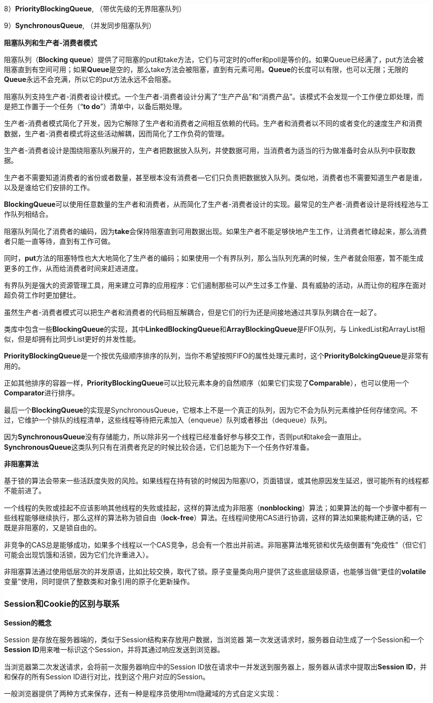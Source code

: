 8）**PriorityBlockingQueue**, （带优先级的无界阻塞队列） 

9）**SynchronousQueue**, （并发同步阻塞队列）

**阻塞队列和生产者-消费者模式**

阻塞队列（**Blocking queue**）提供了可阻塞的put和take方法，它们与可定时的offer和poll是等价的。如果Queue已经满了，put方法会被阻塞直到有空间可用；如果**Queue**是空的，那么take方法会被阻塞，直到有元素可用。**Queue**的长度可以有限，也可以无限；无限的**Queue**永远不会充满，所以它的put方法永远不会阻塞。

阻塞队列支持生产者-消费者设计模式。一个生产者-消费者设计分离了“生产产品”和“消费产品”。该模式不会发现一个工作便立即处理，而是把工作置于一个任务（“**to do**”）清单中，以备后期处理。

生产者-消费者模式简化了开发，因为它解除了生产者和消费者之间相互依赖的代码。生产者和消费者以不同的或者变化的速度生产和消费数据，生产者-消费者模式将这些活动解耦，因而简化了工作负荷的管理。

生产者-消费者设计是围绕阻塞队列展开的，生产者把数据放入队列，并使数据可用，当消费者为适当的行为做准备时会从队列中获取数据。

生产者不需要知道消费者的省份或者数量，甚至根本没有消费者—它们只负责把数据放入队列。类似地，消费者也不需要知道生产者是谁，以及是谁给它们安排的工作。

**BlockingQueue**可以使用任意数量的生产者和消费者，从而简化了生产者-消费者设计的实现。最常见的生产者-消费者设计是将线程池与工作队列相结合。

阻塞队列简化了消费者的编码，因为**take**会保持阻塞直到可用数据出现。如果生产者不能足够快地产生工作，让消费者忙碌起来，那么消费者只能一直等待，直到有工作可做。

同时，**put**方法的阻塞特性也大大地简化了生产者的编码；如果使用一个有界队列，那么当队列充满的时候，生产者就会阻塞，暂不能生成更多的工作，从而给消费者时间来赶进进度。

有界队列是强大的资源管理工具，用来建立可靠的应用程序：它们遏制那些可以产生过多工作量、具有威胁的活动，从而让你的程序在面对超负荷工作时更加健壮。

虽然生产者-消费者模式可以把生产者和消费者的代码相互解耦合，但是它们的行为还是间接地通过共享队列耦合在一起了。

类库中包含一些**BlockingQueue**的实现，其中**LinkedBlockingQueue**和**ArrayBlockingQueue**是FIFO队列，与 LinkedList和ArrayList相似，但是却拥有比同步List更好的并发性能。

**PriorityBlockingQueue**是一个按优先级顺序排序的队列，当你不希望按照FIFO的属性处理元素时，这个**PriorityBolckingQueue**是非常有用的。

正如其他排序的容器一样，**PriorityBlockingQueue**可以比较元素本身的自然顺序（如果它们实现了**Comparable**），也可以使用一个 **Comparator**进行排序。

最后一个**BlockingQueue**的实现是SynchronousQueue，它根本上不是一个真正的队列，因为它不会为队列元素维护任何存储空间。不过，它维护一个排队的线程清单，这些线程等待把元素加入（enqueue）队列或者移出（dequeue）队列。

因为**SynchronousQueue**没有存储能力，所以除非另一个线程已经准备好参与移交工作，否则put和take会一直阻止。**SynchronousQueue**这类队列只有在消费者充足的时候比较合适，它们总能为下一个任务作好准备。

**非阻塞算法**

基于锁的算法会带来一些活跃度失败的风险。如果线程在持有锁的时候因为阻塞I/O，页面错误，或其他原因发生延迟，很可能所有的线程都不能前进了。 

一个线程的失败或挂起不应该影响其他线程的失败或挂起，这样的算法成为非阻塞（**nonblocking**）算法；如果算法的每一个步骤中都有一些线程能够继续执行，那么这样的算法称为锁自由（**lock-free**）算法。在线程间使用CAS进行协调，这样的算法如果能构建正确的话，它既是非阻塞的，又是锁自由的。

非竞争的CAS总是能够成功，如果多个线程以一个CAS竞争，总会有一个胜出并前进。非阻塞算法堆死锁和优先级倒置有“免疫性”（但它们可能会出现饥饿和活锁，因为它们允许重进入）。

非阻塞算法通过使用低层次的并发原语，比如比较交换，取代了锁。原子变量类向用户提供了这些底层级原语，也能够当做“更佳的**volatile**变量”使用，同时提供了整数类和对象引用的原子化更新操作。

### Session和Cookie的区别与联系

**Session的概念**

Session 是存放在服务器端的，类似于Session结构来存放用户数据，当浏览器 第一次发送请求时，服务器自动生成了一个Session和一个**Session ID**用来唯一标识这个Session，并将其通过响应发送到浏览器。

当浏览器第二次发送请求，会将前一次服务器响应中的Session ID放在请求中一并发送到服务器上，服务器从请求中提取出**Session ID**，并和保存的所有Session ID进行对比，找到这个用户对应的Session。

一般浏览器提供了两种方式来保存，还有一种是程序员使用html隐藏域的方式自定义实现：
